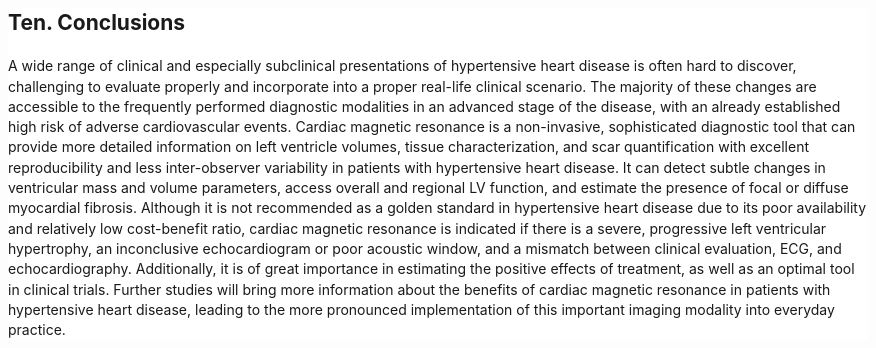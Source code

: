 
## Ten. Conclusions

A wide range of clinical and especially subclinical presentations of hypertensive heart disease is often hard to discover, challenging to evaluate properly and incorporate into a proper real-life clinical scenario. The majority of these changes are accessible to the frequently performed diagnostic modalities in an advanced stage of the disease, with an already established high risk of adverse cardiovascular events. Cardiac magnetic resonance is a non-invasive, sophisticated diagnostic tool that can provide more detailed information on left ventricle volumes, tissue characterization, and scar quantification with excellent reproducibility and less inter-observer variability in patients with hypertensive heart disease. It can detect subtle changes in ventricular mass and volume parameters, access overall and regional LV function, and estimate the presence of focal or diffuse myocardial fibrosis. Although it is not recommended as a golden standard in hypertensive heart disease due to its poor availability and relatively low cost-benefit ratio, cardiac magnetic resonance is indicated if there is a severe, progressive left ventricular hypertrophy, an inconclusive echocardiogram or poor acoustic window, and a mismatch between clinical evaluation, ECG, and echocardiography. Additionally, it is of great importance in estimating the positive effects of treatment, as well as an optimal tool in clinical trials. Further studies will bring more information about the benefits of cardiac magnetic resonance in patients with hypertensive heart disease, leading to the more pronounced implementation of this important imaging modality into everyday practice.